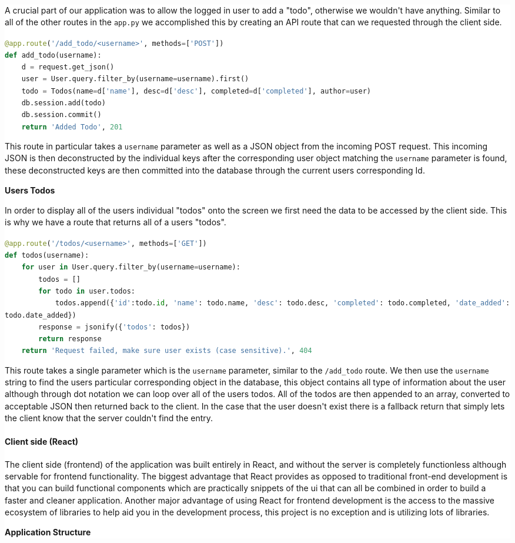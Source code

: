 A crucial part of our application was to allow the logged in user to add a "todo", otherwise we wouldn't have anything. Similar to all of the other routes in the `app.py` we accomplished this by creating an API route that can we requested through the client side.

```py
@app.route('/add_todo/<username>', methods=['POST'])
def add_todo(username):
    d = request.get_json()
    user = User.query.filter_by(username=username).first()
    todo = Todos(name=d['name'], desc=d['desc'], completed=d['completed'], author=user)
    db.session.add(todo)
    db.session.commit()
    return 'Added Todo', 201
```

This route in particular takes a `username` parameter as well as a JSON object from the incoming POST request. This incoming JSON is then deconstructed by the individual keys after the corresponding user object matching the `username` parameter is found, these deconstructed keys are then committed into the database through the current users corresponding Id.

**Users Todos**

In order to display all of the users individual "todos" onto the screen we first need the data to be accessed by the client side. This is why we have a route that returns all of a users "todos".

```py
@app.route('/todos/<username>', methods=['GET'])
def todos(username):
    for user in User.query.filter_by(username=username):
        todos = []
        for todo in user.todos:
            todos.append({'id':todo.id, 'name': todo.name, 'desc': todo.desc, 'completed': todo.completed, 'date_added': todo.date_added})
        response = jsonify({'todos': todos})
        return response
    return 'Request failed, make sure user exists (case sensitive).', 404
```

This route takes a single parameter which is the `username` parameter, similar to the `/add_todo` route. We then use the `username` string to find the users particular corresponding object in the database, this object contains all type of information about the user although through dot notation we can loop over all of the users todos. All of the todos are then appended to an array, converted to acceptable JSON then returned back to the client. In the case that the user doesn't exist there is a fallback return that simply lets the client know that the server couldn't find the entry.

#### Client side (React)

The client side (frontend) of the application was built entirely in React, and without the server is completely functionless although servable for frontend functionality. The biggest advantage that React provides as opposed to traditional front-end development is that you can build functional components which are practically snippets of the ui that can all be combined in order to build a faster and cleaner application. Another major advantage of using React for frontend development is the access to the massive ecosystem of libraries to help aid you in the development process, this project is no exception and is utilizing lots of libraries.

**Application Structure**
